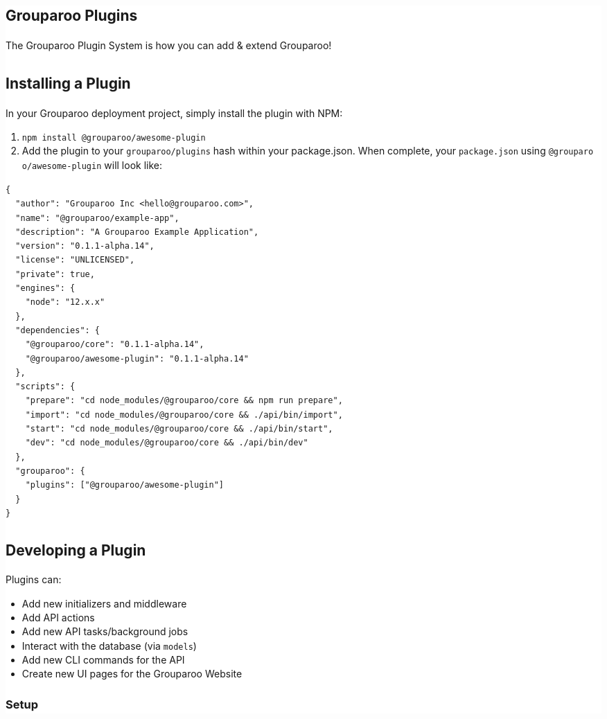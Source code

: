 ## Grouparoo Plugins

The Grouparoo Plugin System is how you can add & extend Grouparoo!

## Installing a Plugin

In your Grouparoo deployment project, simply install the plugin with NPM:

1. `npm install @grouparoo/awesome-plugin`
2. Add the plugin to your `grouparoo/plugins` hash within your package.json. When complete, your `package.json` using `@grouparoo/awesome-plugin` will look like:

```json:plugins_example
{
  "author": "Grouparoo Inc <hello@grouparoo.com>",
  "name": "@grouparoo/example-app",
  "description": "A Grouparoo Example Application",
  "version": "0.1.1-alpha.14",
  "license": "UNLICENSED",
  "private": true,
  "engines": {
    "node": "12.x.x"
  },
  "dependencies": {
    "@grouparoo/core": "0.1.1-alpha.14",
    "@grouparoo/awesome-plugin": "0.1.1-alpha.14"
  },
  "scripts": {
    "prepare": "cd node_modules/@grouparoo/core && npm run prepare",
    "import": "cd node_modules/@grouparoo/core && ./api/bin/import",
    "start": "cd node_modules/@grouparoo/core && ./api/bin/start",
    "dev": "cd node_modules/@grouparoo/core && ./api/bin/dev"
  },
  "grouparoo": {
    "plugins": ["@grouparoo/awesome-plugin"]
  }
}
```

## Developing a Plugin

Plugins can:

- Add new initializers and middleware
- Add API actions
- Add new API tasks/background jobs
- Interact with the database (via `models`)
- Add new CLI commands for the API
- Create new UI pages for the Grouparoo Website

### Setup
